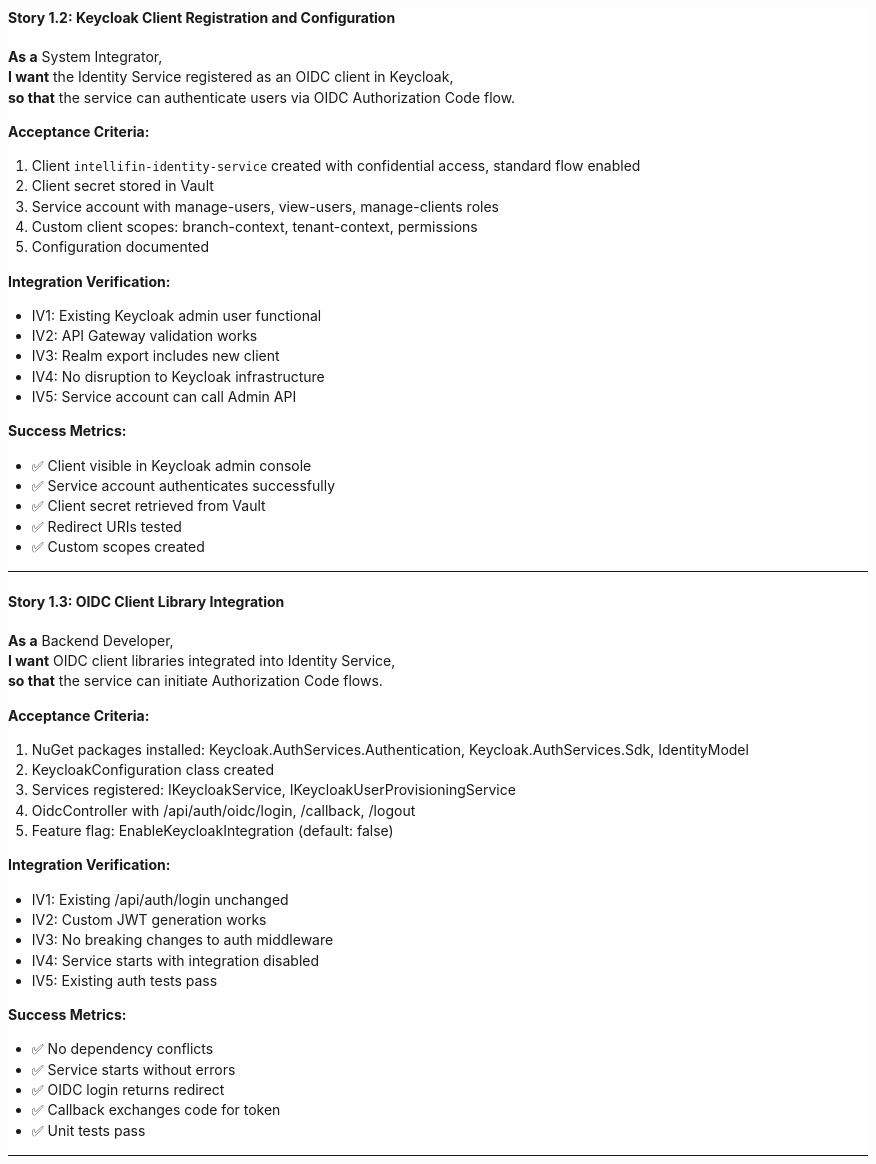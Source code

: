
#### Story 1.2: Keycloak Client Registration and Configuration

**As a** System Integrator,  
**I want** the Identity Service registered as an OIDC client in Keycloak,  
**so that** the service can authenticate users via OIDC Authorization Code flow.

**Acceptance Criteria:**

1. Client `intellifin-identity-service` created with confidential access, standard flow enabled
2. Client secret stored in Vault
3. Service account with manage-users, view-users, manage-clients roles
4. Custom client scopes: branch-context, tenant-context, permissions
5. Configuration documented

**Integration Verification:**
- IV1: Existing Keycloak admin user functional
- IV2: API Gateway validation works
- IV3: Realm export includes new client
- IV4: No disruption to Keycloak infrastructure
- IV5: Service account can call Admin API

**Success Metrics:**
- ✅ Client visible in Keycloak admin console
- ✅ Service account authenticates successfully
- ✅ Client secret retrieved from Vault
- ✅ Redirect URIs tested
- ✅ Custom scopes created

---

#### Story 1.3: OIDC Client Library Integration

**As a** Backend Developer,  
**I want** OIDC client libraries integrated into Identity Service,  
**so that** the service can initiate Authorization Code flows.

**Acceptance Criteria:**

1. NuGet packages installed: Keycloak.AuthServices.Authentication, Keycloak.AuthServices.Sdk, IdentityModel
2. KeycloakConfiguration class created
3. Services registered: IKeycloakService, IKeycloakUserProvisioningService
4. OidcController with /api/auth/oidc/login, /callback, /logout
5. Feature flag: EnableKeycloakIntegration (default: false)

**Integration Verification:**
- IV1: Existing /api/auth/login unchanged
- IV2: Custom JWT generation works
- IV3: No breaking changes to auth middleware
- IV4: Service starts with integration disabled
- IV5: Existing auth tests pass

**Success Metrics:**
- ✅ No dependency conflicts
- ✅ Service starts without errors
- ✅ OIDC login returns redirect
- ✅ Callback exchanges code for token
- ✅ Unit tests pass

---